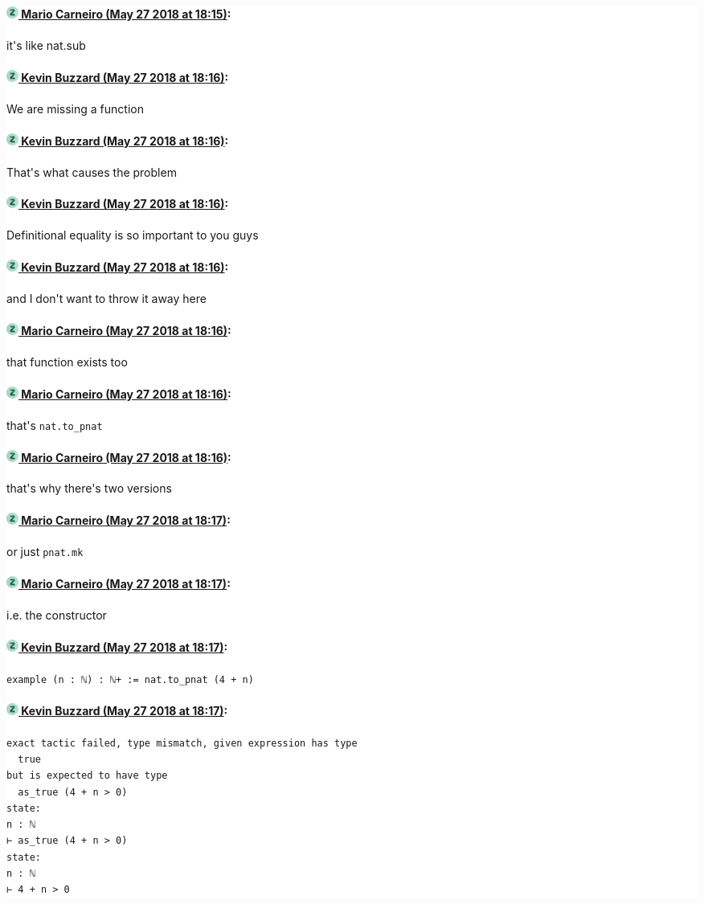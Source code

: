 #### [![Click to go to Zulip](../../assets/img/zulip2.png) Mario Carneiro (May 27 2018 at 18:15)](https://leanprover.zulipchat.com/#narrow/stream/116395-maths/topic/nat%20and%20pnat/near/127169406):
it's like nat.sub

#### [![Click to go to Zulip](../../assets/img/zulip2.png) Kevin Buzzard (May 27 2018 at 18:16)](https://leanprover.zulipchat.com/#narrow/stream/116395-maths/topic/nat%20and%20pnat/near/127169408):
We are missing a function

#### [![Click to go to Zulip](../../assets/img/zulip2.png) Kevin Buzzard (May 27 2018 at 18:16)](https://leanprover.zulipchat.com/#narrow/stream/116395-maths/topic/nat%20and%20pnat/near/127169448):
That's what causes the problem

#### [![Click to go to Zulip](../../assets/img/zulip2.png) Kevin Buzzard (May 27 2018 at 18:16)](https://leanprover.zulipchat.com/#narrow/stream/116395-maths/topic/nat%20and%20pnat/near/127169449):
Definitional equality is so important to you guys

#### [![Click to go to Zulip](../../assets/img/zulip2.png) Kevin Buzzard (May 27 2018 at 18:16)](https://leanprover.zulipchat.com/#narrow/stream/116395-maths/topic/nat%20and%20pnat/near/127169451):
and I don't want to throw it away here

#### [![Click to go to Zulip](../../assets/img/zulip2.png) Mario Carneiro (May 27 2018 at 18:16)](https://leanprover.zulipchat.com/#narrow/stream/116395-maths/topic/nat%20and%20pnat/near/127169453):
that function exists too

#### [![Click to go to Zulip](../../assets/img/zulip2.png) Mario Carneiro (May 27 2018 at 18:16)](https://leanprover.zulipchat.com/#narrow/stream/116395-maths/topic/nat%20and%20pnat/near/127169454):
that's `nat.to_pnat`

#### [![Click to go to Zulip](../../assets/img/zulip2.png) Mario Carneiro (May 27 2018 at 18:16)](https://leanprover.zulipchat.com/#narrow/stream/116395-maths/topic/nat%20and%20pnat/near/127169457):
that's why there's two versions

#### [![Click to go to Zulip](../../assets/img/zulip2.png) Mario Carneiro (May 27 2018 at 18:17)](https://leanprover.zulipchat.com/#narrow/stream/116395-maths/topic/nat%20and%20pnat/near/127169463):
or just `pnat.mk`

#### [![Click to go to Zulip](../../assets/img/zulip2.png) Mario Carneiro (May 27 2018 at 18:17)](https://leanprover.zulipchat.com/#narrow/stream/116395-maths/topic/nat%20and%20pnat/near/127169464):
i.e. the constructor

#### [![Click to go to Zulip](../../assets/img/zulip2.png) Kevin Buzzard (May 27 2018 at 18:17)](https://leanprover.zulipchat.com/#narrow/stream/116395-maths/topic/nat%20and%20pnat/near/127169466):
`example (n : ℕ) : ℕ+ := nat.to_pnat (4 + n)`

#### [![Click to go to Zulip](../../assets/img/zulip2.png) Kevin Buzzard (May 27 2018 at 18:17)](https://leanprover.zulipchat.com/#narrow/stream/116395-maths/topic/nat%20and%20pnat/near/127169467):
```lean
exact tactic failed, type mismatch, given expression has type
  true
but is expected to have type
  as_true (4 + n > 0)
state:
n : ℕ
⊢ as_true (4 + n > 0)
state:
n : ℕ
⊢ 4 + n > 0
```
